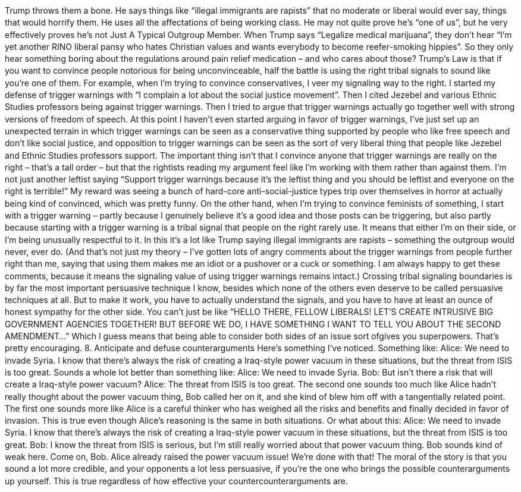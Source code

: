 Trump throws them a bone. He says things like “illegal immigrants are rapists” that no moderate or liberal would ever say, things that would horrify them. He uses all the affectations of being working class. He may not quite prove he’s “one of us”, but he very effectively proves he’s not Just A Typical Outgroup Member. When Trump says “Legalize medical marijuana”, they don’t hear “I’m yet another RINO liberal pansy who hates Christian values and wants everybody to become reefer-smoking hippies”. So they only hear something boring about the regulations around pain relief medication – and who cares about those?
Trump’s Law is that if you want to convince people notorious for being unconvinceable, half the battle is using the right tribal signals to sound like you’re one of them.
For example, when I’m trying to convince conservatives, I veer my signaling way to the right. I started my defense of trigger warnings with “I complain a lot about the social justice movement”. Then I cited Jezebel and various Ethnic Studies professors being against trigger warnings. Then I tried to argue that trigger warnings actually go together well with strong versions of freedom of speech. At this point I haven’t even started arguing in favor of trigger warnings, I’ve just set up an unexpected terrain in which trigger warnings can be seen as a conservative thing supported by people who like free speech and don’t like social justice, and opposition to trigger warnings can be seen as the sort of very liberal thing that people like Jezebel and Ethnic Studies professors support. The important thing isn’t that I convince anyone that trigger warnings are really on the right – that’s a tall order – but that the rightists reading my argument feel like I’m working with them rather than against them. I’m not just another leftist saying “Support trigger warnings because it’s the leftist thing and you should be leftist and everyone on the right is terrible!”
My reward was seeing a bunch of hard-core anti-social-justice types trip over themselves in horror at actually being kind of convinced, which was pretty funny.
On the other hand, when I’m trying to convince feminists of something, I start with a trigger warning – partly because I genuinely believe it’s a good idea and those posts can be triggering, but also partly because starting with a trigger warning is a tribal signal that people on the right rarely use. It means that either I’m on their side, or I’m being unusually respectful to it. In this it’s a lot like Trump saying illegal immigrants are rapists – something the outgroup would never, ever do.
(And that’s not just my theory – I’ve gotten lots of angry comments about the trigger warnings from people further right than me, saying that using them makes me an idiot or a pushover or a cuck or something. I am always happy to get these comments, because it means the signaling value of using trigger warnings remains intact.)
Crossing tribal signaling boundaries is by far the most important persuasive technique I know, besides which none of the others even deserve to be called persuasive techniques at all. But to make it work, you have to actually understand the signals, and you have to have at least an ounce of honest sympathy for the other side. You can’t just be like “HELLO THERE, FELLOW LIBERALS! LET’S CREATE INTRUSIVE BIG GOVERNMENT AGENCIES TOGETHER! BUT BEFORE WE DO, I HAVE SOMETHING I WANT TO TELL YOU ABOUT THE SECOND AMENDMENT…”
Which I guess means that being able to consider both sides of an issue sort ofgives you superpowers. That’s pretty encouraging.
8. Anticipate and defuse counterarguments
Here’s something I’ve noticed. Something like:
    Alice: We need to invade Syria. I know that there’s always the risk of creating a Iraq-style power vacuum in these situations, but the threat from ISIS is too great. 
Sounds a whole lot better than something like:
    Alice: We need to invade Syria. Bob: But isn’t there a risk that will create a Iraq-style power vacuum? Alice: The threat from ISIS is too great. 
The second one sounds too much like Alice hadn’t really thought about the power vacuum thing, Bob called her on it, and she kind of blew him off with a tangentially related point. The first one sounds more like Alice is a careful thinker who has weighed all the risks and benefits and finally decided in favor of invasion. This is true even though Alice’s reasoning is the same in both situations.
Or what about this:
Alice: We need to invade Syria. I know that there’s always the risk of creating a Iraq-style power vacuum in these situations, but the threat from ISIS is too great. Bob: I know the threat from ISIS is serious, but I’m still really worried about that power vacuum thing.
Bob sounds kind of weak here. Come on, Bob. Alice already raised the power vacuum issue! We’re done with that!
The moral of the story is that you sound a lot more credible, and your opponents a lot less persuasive, if you’re the one who brings the possible counterarguments up yourself. This is true regardless of how effective your countercounterarguments are.
